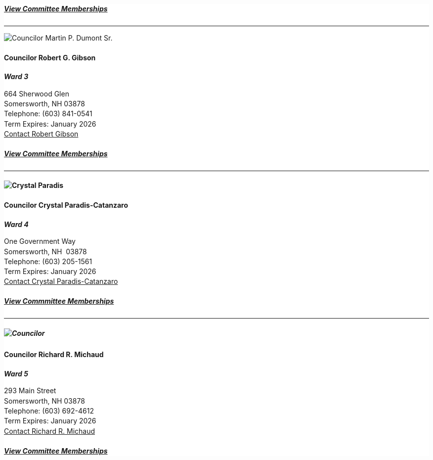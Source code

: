 ##### [*View Committee Memberships*](https://www.somersworthnh.gov/people/ken-vincent)

* * *

![Councilor Martin P. Dumont Sr.](https://www.somersworthnh.gov/sites/g/files/vyhlif1226/f/resize/imce/bob_gibson_0-188x250.jpg)

#### Councilor Robert G. Gibson

***Ward 3***

664 Sherwood Glen  
Somersworth, NH 03878  
Telephone: (603) 841-0541  
Term Expires: January 2026  
[Contact Robert Gibson](mailto:rgibson@somersworthnh.gov)

##### [*View Committee Memberships*](https://www.somersworthnh.gov/people/robert-gibson)

* * *

#### ![Crystal Paradis](https://www.somersworthnh.gov/sites/g/files/vyhlif1226/f/resize/imce/crystal-pc_002-188x252.jpg)

#### Councilor Crystal Paradis-Catanzaro

***Ward 4***

One Government Way  
Somersworth, NH  03878  
Telephone: (603) 205-1561  
Term Expires: January 2026  
[Contact Crystal Paradis-Catanzaro](mailto:crystal@somersworthnh.gov)

##### [*View Commmittee Memberships*](https://www.somersworthnh.gov/people/crystal-paradis-catanzaro)

* * *

##### ![Councilor](https://www.somersworthnh.gov/sites/g/files/vyhlif1226/f/resize/imce/councilor_richard_r._michaud-226x169-181x174.jpg)

#### Councilor Richard R. Michaud

***Ward 5***

293 Main Street  
Somersworth, NH 03878  
Telephone: (603) 692-4612  
Term Expires: January 2026  
[Contact Richard R. Michaud](mailto:rmichaud@somersworthnh.gov)

##### [*View Committee Memberships*](https://www.somersworthnh.gov/people/richard-r-michaud)
